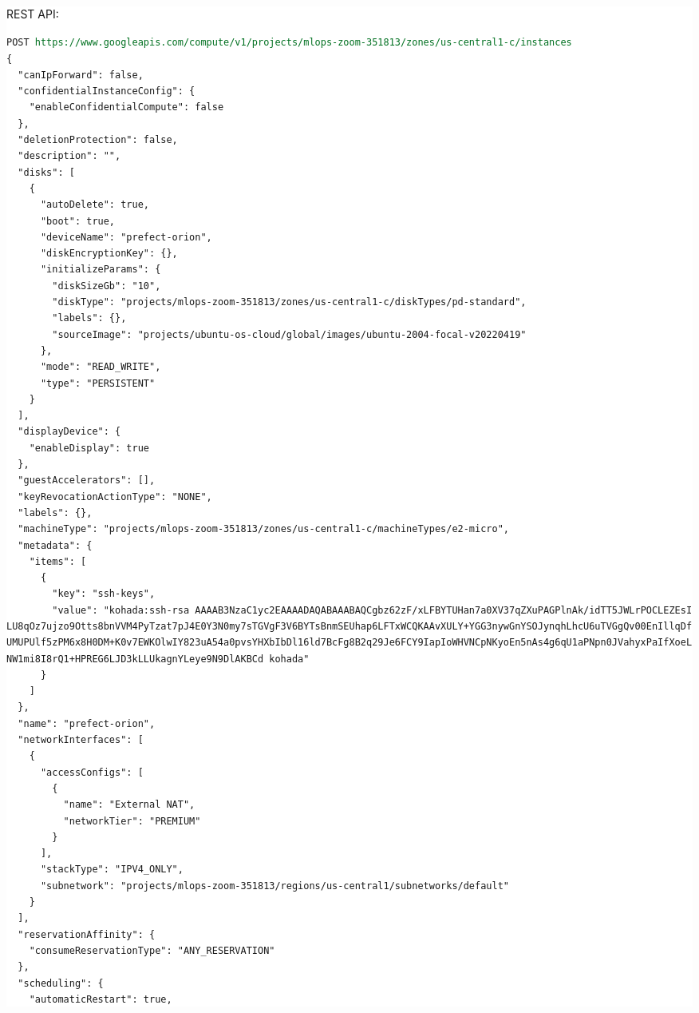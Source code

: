 REST API:

```rest
POST https://www.googleapis.com/compute/v1/projects/mlops-zoom-351813/zones/us-central1-c/instances
{
  "canIpForward": false,
  "confidentialInstanceConfig": {
    "enableConfidentialCompute": false
  },
  "deletionProtection": false,
  "description": "",
  "disks": [
    {
      "autoDelete": true,
      "boot": true,
      "deviceName": "prefect-orion",
      "diskEncryptionKey": {},
      "initializeParams": {
        "diskSizeGb": "10",
        "diskType": "projects/mlops-zoom-351813/zones/us-central1-c/diskTypes/pd-standard",
        "labels": {},
        "sourceImage": "projects/ubuntu-os-cloud/global/images/ubuntu-2004-focal-v20220419"
      },
      "mode": "READ_WRITE",
      "type": "PERSISTENT"
    }
  ],
  "displayDevice": {
    "enableDisplay": true
  },
  "guestAccelerators": [],
  "keyRevocationActionType": "NONE",
  "labels": {},
  "machineType": "projects/mlops-zoom-351813/zones/us-central1-c/machineTypes/e2-micro",
  "metadata": {
    "items": [
      {
        "key": "ssh-keys",
        "value": "kohada:ssh-rsa AAAAB3NzaC1yc2EAAAADAQABAAABAQCgbz62zF/xLFBYTUHan7a0XV37qZXuPAGPlnAk/idTT5JWLrPOCLEZEsILU8qOz7ujzo9Otts8bnVVM4PyTzat7pJ4E0Y3N0my7sTGVgF3V6BYTsBnmSEUhap6LFTxWCQKAAvXULY+YGG3nywGnYSOJynqhLhcU6uTVGgQv00EnIllqDfUMUPUlf5zPM6x8H0DM+K0v7EWKOlwIY823uA54a0pvsYHXbIbDl16ld7BcFg8B2q29Je6FCY9IapIoWHVNCpNKyoEn5nAs4g6qU1aPNpn0JVahyxPaIfXoeLNW1mi8I8rQ1+HPREG6LJD3kLLUkagnYLeye9N9DlAKBCd kohada"
      }
    ]
  },
  "name": "prefect-orion",
  "networkInterfaces": [
    {
      "accessConfigs": [
        {
          "name": "External NAT",
          "networkTier": "PREMIUM"
        }
      ],
      "stackType": "IPV4_ONLY",
      "subnetwork": "projects/mlops-zoom-351813/regions/us-central1/subnetworks/default"
    }
  ],
  "reservationAffinity": {
    "consumeReservationType": "ANY_RESERVATION"
  },
  "scheduling": {
    "automaticRestart": true,
```